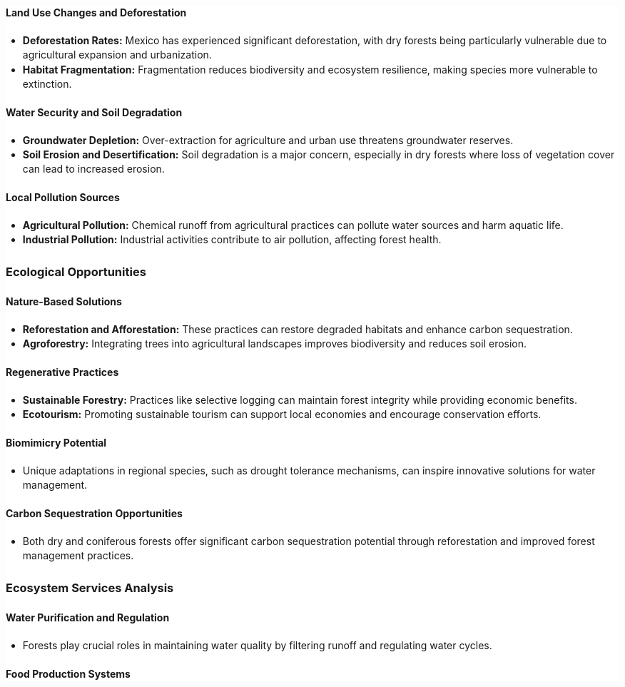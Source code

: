 #### Land Use Changes and Deforestation

- **Deforestation Rates:** Mexico has experienced significant deforestation, with dry forests being particularly vulnerable due to agricultural expansion and urbanization.
- **Habitat Fragmentation:** Fragmentation reduces biodiversity and ecosystem resilience, making species more vulnerable to extinction.

#### Water Security and Soil Degradation

- **Groundwater Depletion:** Over-extraction for agriculture and urban use threatens groundwater reserves.
- **Soil Erosion and Desertification:** Soil degradation is a major concern, especially in dry forests where loss of vegetation cover can lead to increased erosion.

#### Local Pollution Sources

- **Agricultural Pollution:** Chemical runoff from agricultural practices can pollute water sources and harm aquatic life.
- **Industrial Pollution:** Industrial activities contribute to air pollution, affecting forest health.

### Ecological Opportunities

#### Nature-Based Solutions

- **Reforestation and Afforestation:** These practices can restore degraded habitats and enhance carbon sequestration.
- **Agroforestry:** Integrating trees into agricultural landscapes improves biodiversity and reduces soil erosion.

#### Regenerative Practices

- **Sustainable Forestry:** Practices like selective logging can maintain forest integrity while providing economic benefits.
- **Ecotourism:** Promoting sustainable tourism can support local economies and encourage conservation efforts.

#### Biomimicry Potential

- Unique adaptations in regional species, such as drought tolerance mechanisms, can inspire innovative solutions for water management.

#### Carbon Sequestration Opportunities

- Both dry and coniferous forests offer significant carbon sequestration potential through reforestation and improved forest management practices.

### Ecosystem Services Analysis

#### Water Purification and Regulation

- Forests play crucial roles in maintaining water quality by filtering runoff and regulating water cycles.

#### Food Production Systems
